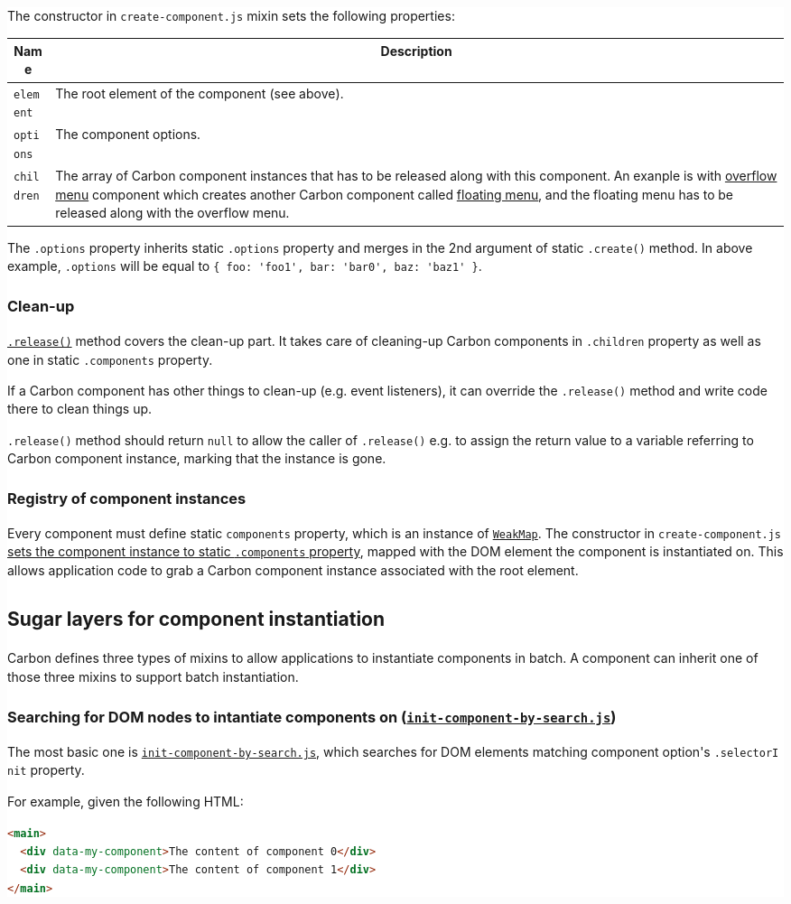 The constructor in `create-component.js` mixin sets the following properties:

| Name       | Description                                                                                                                                                                                                                                                                                                                                                                                        |
| ---------- | -------------------------------------------------------------------------------------------------------------------------------------------------------------------------------------------------------------------------------------------------------------------------------------------------------------------------------------------------------------------------------------------------- |
| `element`  | The root element of the component (see above).                                                                                                                                                                                                                                                                                                                                                     |
| `options`  | The component options.                                                                                                                                                                                                                                                                                                                                                                             |
| `children` | The array of Carbon component instances that has to be released along with this component. An exanple is with [overflow menu](http://www.carbondesignsystem.com/components/overflow-menu/code) component which creates another Carbon component called [floating menu](../../../components/floating-menu/floating-menu.js), and the floating menu has to be released along with the overflow menu. |

The `.options` property inherits static `.options` property and merges in the 2nd argument of static `.create()` method. In above example, `.options` will be equal to `{ foo: 'foo1', bar: 'bar0', baz: 'baz1' }`.

### Clean-up

[`.release()`](https://github.com/IBM/carbon-components/blob/0336425/src/globals/js/mixins/create-component.js#L51-L57) method covers the clean-up part. It takes care of cleaning-up Carbon components in `.children` property as well as one in static `.components` property.

If a Carbon component has other things to clean-up (e.g. event listeners), it can override the `.release()` method and write code there to clean things up.

`.release()` method should return `null` to allow the caller of `.release()` e.g. to assign the return value to a variable referring to Carbon component instance, marking that the instance is gone.

### Registry of component instances

Every component must define static `components` property, which is an instance of [`WeakMap`](https://developer.mozilla.org/en-US/docs/Web/JavaScript/Reference/Global_Objects/WeakMap). The constructor in `create-component.js` [sets the component instance to static `.components` property](https://github.com/IBM/carbon-components/blob/0336425/src/globals/js/mixins/create-component.js#L37), mapped with the DOM element the component is instantiated on. This allows application code to grab a Carbon component instance associated with the root element.

## Sugar layers for component instantiation

Carbon defines three types of mixins to allow applications to instantiate components in batch. A component can inherit one of those three mixins to support batch instantiation.

### Searching for DOM nodes to intantiate components on ([`init-component-by-search.js`](./init-component-by-search.js))

The most basic one is [`init-component-by-search.js`](./init-component-by-search.js), which searches for DOM elements matching component option's `.selectorInit` property.

For example, given the following HTML:

```html
<main>
  <div data-my-component>The content of component 0</div>
  <div data-my-component>The content of component 1</div>
</main>
```
